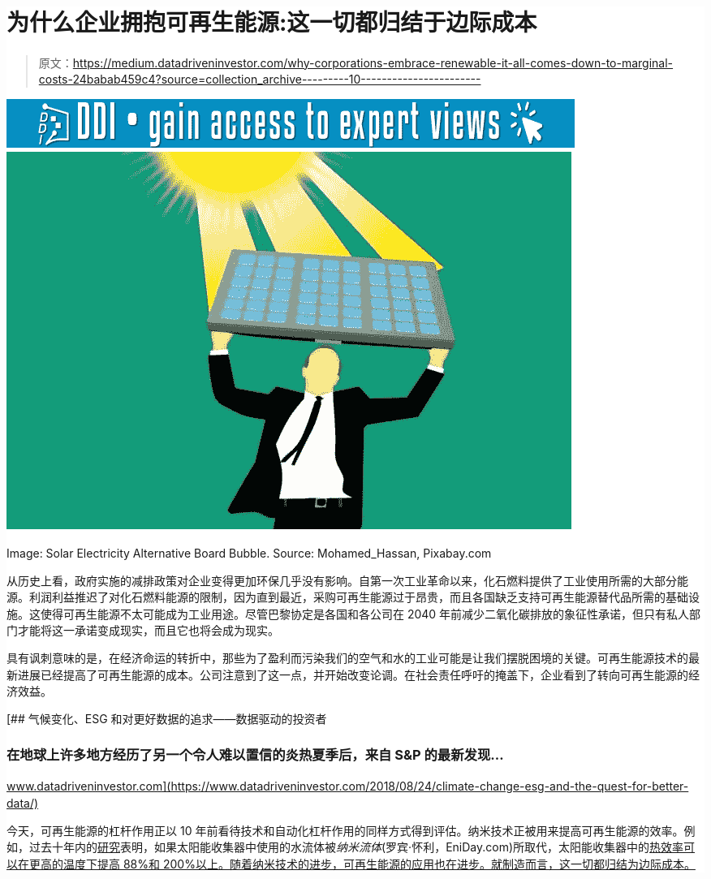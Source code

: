 # 为什么企业拥抱可再生能源:这一切都归结于边际成本

> 原文：<https://medium.datadriveninvestor.com/why-corporations-embrace-renewable-it-all-comes-down-to-marginal-costs-24babab459c4?source=collection_archive---------10----------------------->

[![](img/5190c586e8628cf86b8ad4e7c2f5a6f7.png)](http://www.track.datadriveninvestor.com/1B9E)![](img/91581721fa00926a4efb89d70187b82a.png)

Image: Solar Electricity Alternative Board Bubble. Source: Mohamed_Hassan, Pixabay.com

从历史上看，政府实施的减排政策对企业变得更加环保几乎没有影响。自第一次工业革命以来，化石燃料提供了工业使用所需的大部分能源。利润利益推迟了对化石燃料能源的限制，因为直到最近，采购可再生能源过于昂贵，而且各国缺乏支持可再生能源替代品所需的基础设施。这使得可再生能源不太可能成为工业用途。尽管巴黎协定是各国和各公司在 2040 年前减少二氧化碳排放的象征性承诺，但只有私人部门才能将这一承诺变成现实，而且它也将会成为现实。

具有讽刺意味的是，在经济命运的转折中，那些为了盈利而污染我们的空气和水的工业可能是让我们摆脱困境的关键。可再生能源技术的最新进展已经提高了可再生能源的成本。公司注意到了这一点，并开始改变论调。在社会责任呼吁的掩盖下，企业看到了转向可再生能源的经济效益。

[](https://www.datadriveninvestor.com/2018/08/24/climate-change-esg-and-the-quest-for-better-data/) [## 气候变化、ESG 和对更好数据的追求——数据驱动的投资者

### 在地球上许多地方经历了另一个令人难以置信的炎热夏季后，来自 S&P 的最新发现…

www.datadriveninvestor.com](https://www.datadriveninvestor.com/2018/08/24/climate-change-esg-and-the-quest-for-better-data/) 

今天，可再生能源的杠杆作用正以 10 年前看待技术和自动化杠杆作用的同样方式得到评估。纳米技术正被用来提高可再生能源的效率。例如，过去十年内的[研究](https://link.springer.com/article/10.1186/s40486-015-0014-2)表明，如果太阳能收集器中使用的水流体被*纳米流体*(罗宾·怀利，EniDay.com)所取代，太阳能收集器中的[热效率可以在更高的温度下提高 88%和 200%以上。随着纳米技术的进步，可再生能源的应用也在进步。就制造而言，这一切都归结为边际成本。](https://www.eniday.com/en/technology_en/nanotechnology-in-renewable-energy-sector/)
